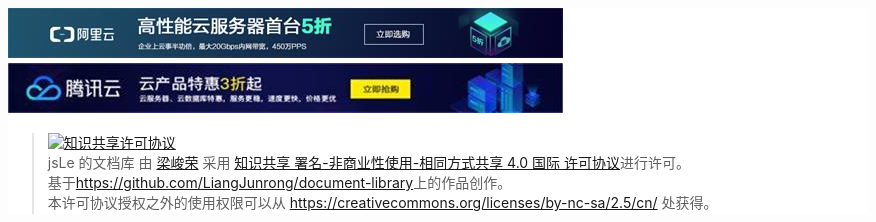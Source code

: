 [![图](../../public-repertory/img/z-small-seek-ali-3.jpg)](https://promotion.aliyun.com/ntms/act/qwbk.html?userCode=w7hismrh)
[![图](../../public-repertory/img/z-small-seek-tencent-2.jpg)](https://cloud.tencent.com/redirect.php?redirect=1014&cps_key=49f647c99fce1a9f0b4e1eeb1be484c9&from=console)

> <a rel="license" href="http://creativecommons.org/licenses/by-nc-sa/4.0/"><img alt="知识共享许可协议" style="border-width:0" src="https://i.creativecommons.org/l/by-nc-sa/4.0/88x31.png" /></a><br /><span xmlns:dct="http://purl.org/dc/terms/" property="dct:title">jsLe 的文档库</span> 由 <a xmlns:cc="http://creativecommons.org/ns#" href="https://github.com/LiangJunrong/document-library" property="cc:attributionName" rel="cc:attributionURL">梁峻荣</a> 采用 <a rel="license" href="http://creativecommons.org/licenses/by-nc-sa/4.0/">知识共享 署名-非商业性使用-相同方式共享 4.0 国际 许可协议</a>进行许可。<br />基于<a xmlns:dct="http://purl.org/dc/terms/" href="https://github.com/LiangJunrong/document-library" rel="dct:source">https://github.com/LiangJunrong/document-library</a>上的作品创作。<br />本许可协议授权之外的使用权限可以从 <a xmlns:cc="http://creativecommons.org/ns#" href="https://creativecommons.org/licenses/by-nc-sa/2.5/cn/" rel="cc:morePermissions">https://creativecommons.org/licenses/by-nc-sa/2.5/cn/</a> 处获得。
